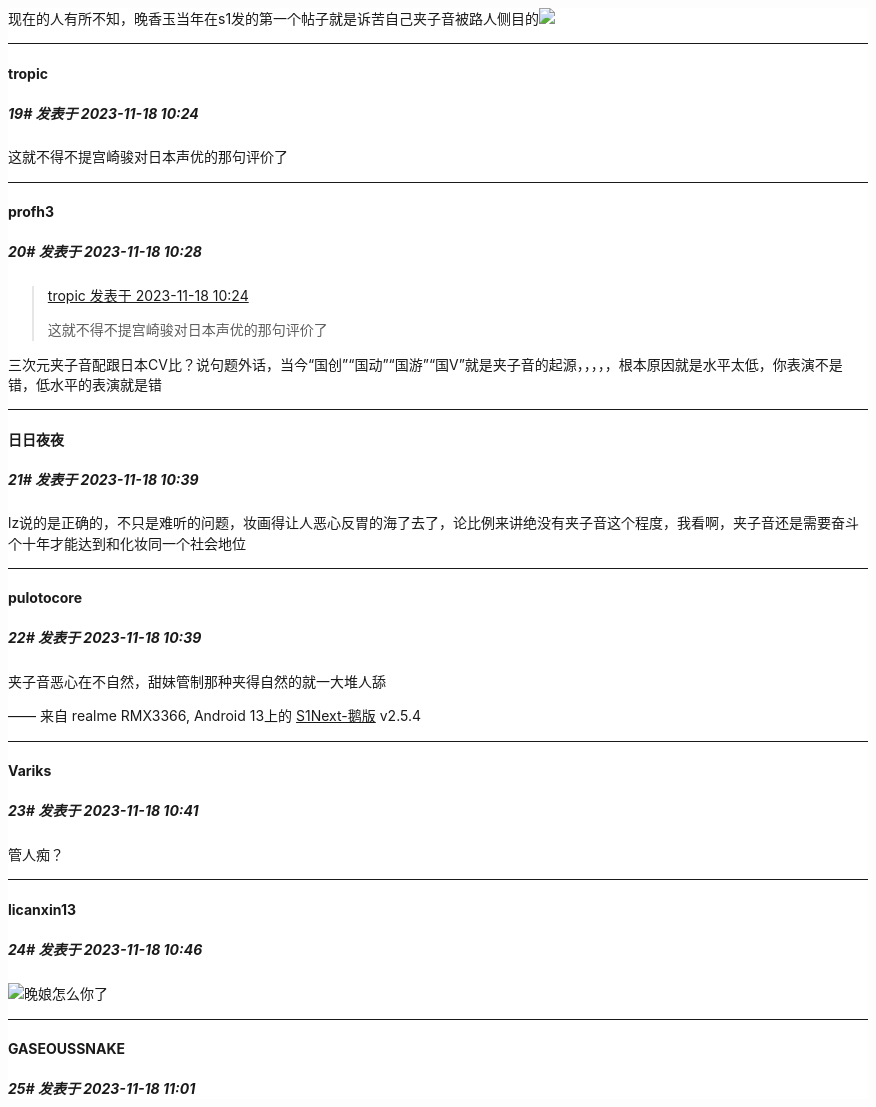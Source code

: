 现在的人有所不知，晚香玉当年在s1发的第一个帖子就是诉苦自己夹子音被路人侧目的<img src="https://static.saraba1st.com/image/smiley/face2017/067.png" referrerpolicy="no-referrer">

*****

####  tropic  
##### 19#       发表于 2023-11-18 10:24

这就不得不提宫崎骏对日本声优的那句评价了

*****

####  profh3  
##### 20#       发表于 2023-11-18 10:28

<blockquote><a href="httphttps://bbs.saraba1st.com/2b/forum.php?mod=redirect&amp;goto=findpost&amp;pid=63072519&amp;ptid=2161137" target="_blank">tropic 发表于 2023-11-18 10:24</a>

这就不得不提宫崎骏对日本声优的那句评价了</blockquote>
三次元夹子音配跟日本CV比？说句题外话，当今“国创”“国动”“国游”“国V”就是夹子音的起源，，，，，根本原因就是水平太低，你表演不是错，低水平的表演就是错

*****

####  日日夜夜  
##### 21#       发表于 2023-11-18 10:39

lz说的是正确的，不只是难听的问题，妆画得让人恶心反胃的海了去了，论比例来讲绝没有夹子音这个程度，我看啊，夹子音还是需要奋斗个十年才能达到和化妆同一个社会地位

*****

####  pulotocore  
##### 22#       发表于 2023-11-18 10:39

夹子音恶心在不自然，甜妹管制那种夹得自然的就一大堆人舔

—— 来自 realme RMX3366, Android 13上的 [S1Next-鹅版](https://github.com/ykrank/S1-Next/releases) v2.5.4

*****

####  Variks  
##### 23#       发表于 2023-11-18 10:41

管人痴？

*****

####  licanxin13  
##### 24#       发表于 2023-11-18 10:46

<img src="https://static.saraba1st.com/image/smiley/face2017/037.png" referrerpolicy="no-referrer">晚娘怎么你了

*****

####  GASEOUSSNAKE  
##### 25#       发表于 2023-11-18 11:01
